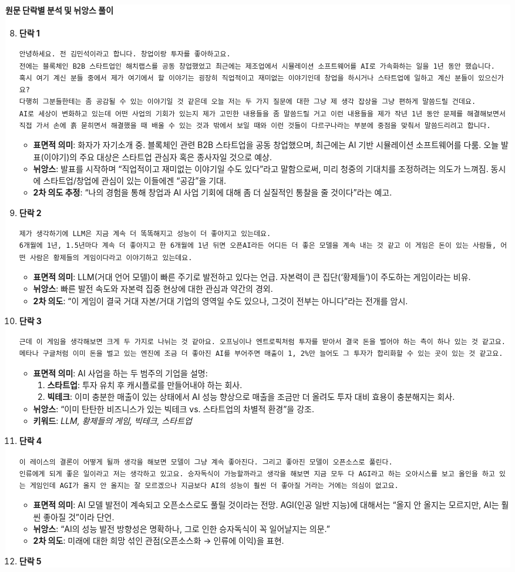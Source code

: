 #### 원문 단락별 분석 및 뉘앙스 풀이

8. **단락 1**
    
    ```
    안녕하세요. 전 김민석이라고 합니다. 창업이랑 투자를 좋아하고요.
    전에는 블록체인 B2B 스타트업인 해치랩스를 공동 창업했었고 최근에는 제조업에서 시뮬레이션 소프트웨어를 AI로 가속화하는 일을 1년 동안 했습니다.
    혹시 여기 계신 분들 중에서 제가 여기에서 할 이야기는 굉장히 직업적이고 재미없는 이야기인데 창업을 하시거나 스타트업에 일하고 계신 분들이 있으신가요?
    다행히 그분들한테는 좀 공감될 수 있는 이야기일 것 같은데 오늘 저는 두 가지 질문에 대한 그냥 제 생각 잡상을 그냥 편하게 말씀드릴 건데요.
    AI로 세상이 변화하고 있는데 어떤 사업의 기회가 있는지 제가 고민한 내용들을 좀 말씀드릴 거고 이런 내용들을 제가 작년 1년 동안 문제를 해결해보면서 직접 가서 손에 흙 묻히면서 해결했을 때 배울 수 있는 것과 밖에서 보일 때와 이런 것들이 다르구나라는 부분에 중점을 맞춰서 말씀드리려고 합니다.
    ```
    
    - **표면적 의미**: 화자가 자기소개 중. 블록체인 관련 B2B 스타트업을 공동 창업했으며, 최근에는 AI 기반 시뮬레이션 소프트웨어를 다룸. 오늘 발표(이야기)의 주요 대상은 스타트업 관심자 혹은 종사자일 것으로 예상.
    - **뉘앙스**: 발표를 시작하며 “직업적이고 재미없는 이야기일 수도 있다”라고 말함으로써, 미리 청중의 기대치를 조정하려는 의도가 느껴짐. 동시에 스타트업/창업에 관심이 있는 이들에겐 “공감”을 기대.
    - **2차 의도 추정**: “나의 경험을 통해 창업과 AI 사업 기회에 대해 좀 더 실질적인 통찰을 줄 것이다”라는 예고.
9. **단락 2**
    
    ```
    제가 생각하기에 LLM은 지금 계속 더 똑똑해지고 성능이 더 좋아지고 있는데요.
    6개월에 1년, 1.5년마다 계속 더 좋아지고 한 6개월에 1년 뒤면 오픈AI라든 어디든 더 좋은 모델을 계속 내는 것 같고 이 게임은 돈이 있는 사람들, 어떤 사람은 황제들의 게임이다라고 이야기하고 있는데요.
    ```
    
    - **표면적 의미**: LLM(거대 언어 모델)이 빠른 주기로 발전하고 있다는 언급. 자본력이 큰 집단(‘황제들’)이 주도하는 게임이라는 비유.
    - **뉘앙스**: 빠른 발전 속도와 자본력 집중 현상에 대한 관심과 약간의 경외.
    - **2차 의도**: “이 게임이 결국 거대 자본/거대 기업의 영역일 수도 있으나, 그것이 전부는 아니다”라는 전개를 암시.
10. **단락 3**
    
    ```
    근데 이 게임을 생각해보면 크게 두 가지로 나뉘는 것 같아요. 오프닝이나 엔트로픽처럼 투자를 받아서 결국 돈을 벌어야 하는 측이 하나 있는 것 같고요.
    메타나 구글처럼 이미 돈을 벌고 있는 엔진에 조금 더 좋아진 AI를 부어주면 매출이 1, 2%만 늘어도 그 투자가 합리화할 수 있는 곳이 있는 것 같고요.
    ```
    
    - **표면적 의미**: AI 사업을 하는 두 범주의 기업을 설명:
        1. **스타트업**: 투자 유치 후 캐시플로를 만들어내야 하는 회사.
        2. **빅테크**: 이미 충분한 매출이 있는 상태에서 AI 성능 향상으로 매출을 조금만 더 올려도 투자 대비 효용이 충분해지는 회사.
    - **뉘앙스**: “이미 탄탄한 비즈니스가 있는 빅테크 vs. 스타트업의 차별적 환경”을 강조.
    - **키워드**: _LLM, 황제들의 게임, 빅테크, 스타트업_
11. **단락 4**
    
    ```
    이 레이스의 결론이 어떻게 될까 생각을 해보면 모델이 그냥 계속 좋아진다. 그리고 좋아진 모델이 오픈소스로 풀린다.
    인류에게 되게 좋은 일이라고 저는 생각하고 있고요. 승자독식이 가능할까라고 생각을 해보면 지금 모두 다 AGI라고 하는 오아시스를 보고 올인을 하고 있는 게임인데 AGI가 올지 안 올지는 잘 모르겠으나 지금보다 AI의 성능이 훨씬 더 좋아질 거라는 거에는 의심이 없고요.
    ```
    
    - **표면적 의미**: AI 모델 발전이 계속되고 오픈소스로도 풀릴 것이라는 전망. AGI(인공 일반 지능)에 대해서는 “올지 안 올지는 모르지만, AI는 훨씬 좋아질 것”이라 단언.
    - **뉘앙스**: “AI의 성능 발전 방향성은 명확하나, 그로 인한 승자독식이 꼭 일어날지는 의문.”
    - **2차 의도**: 미래에 대한 희망 섞인 관점(오픈소스화 → 인류에 이익)을 표현.
12. **단락 5**
    